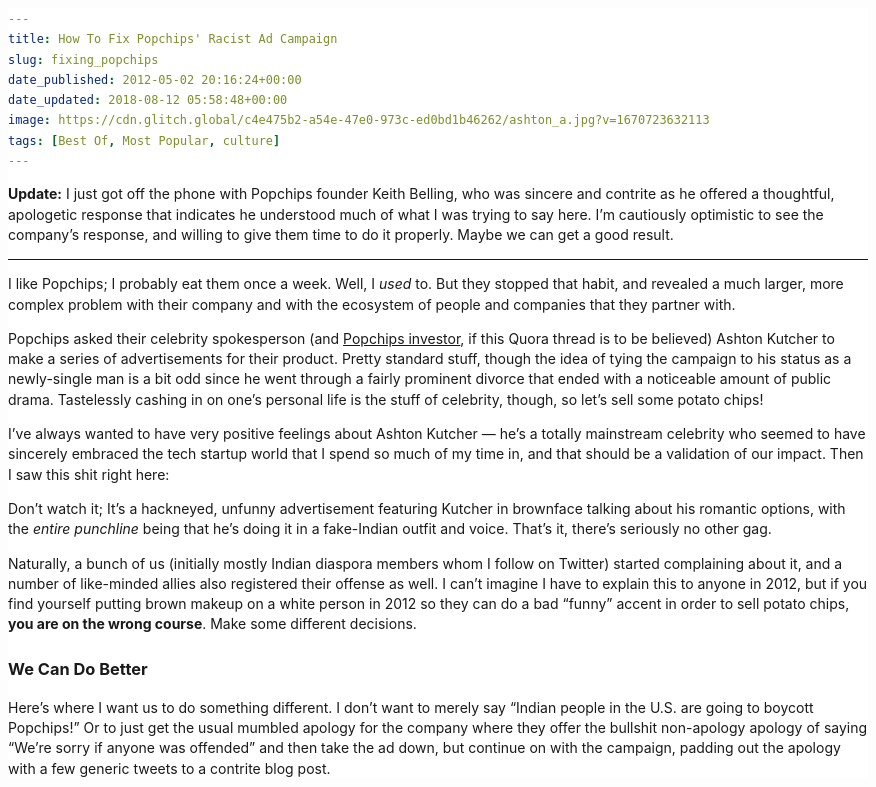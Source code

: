 ```yaml
---
title: How To Fix Popchips' Racist Ad Campaign
slug: fixing_popchips
date_published: 2012-05-02 20:16:24+00:00
date_updated: 2018-08-12 05:58:48+00:00
image: https://cdn.glitch.global/c4e475b2-a54e-47e0-973c-ed0bd1b46262/ashton_a.jpg?v=1670723632113
tags: [Best Of, Most Popular, culture]
---
```

**Update:** I just got off the phone with Popchips founder Keith Belling, who was sincere and contrite as he offered a thoughtful, apologetic response that indicates he understood much of what I was trying to say here. I’m cautiously optimistic to see the company’s response, and willing to give them time to do it properly. Maybe we can get a good result.

---

I like Popchips; I probably eat them once a week. Well, I *used* to. But they stopped that habit, and revealed a much larger, more complex problem with their company and with the ecosystem of people and companies that they partner with.

Popchips asked their celebrity spokesperson (and [Popchips investor](http://www.quora.com/What-startups-has-Ashton-Kutcher-invested-in#), if this Quora thread is to be believed) Ashton Kutcher to make a series of advertisements for their product. Pretty standard stuff, though the idea of tying the campaign to his status as a newly-single man is a bit odd since he went through a fairly prominent divorce that ended with a noticeable amount of public drama. Tastelessly cashing in on one’s personal life is the stuff of celebrity, though, so let’s sell some potato chips!

I’ve always wanted to have very positive feelings about Ashton Kutcher — he’s a totally mainstream celebrity who seemed to have sincerely embraced the tech startup world that I spend so much of my time in, and that should be a validation of our impact. Then I saw this shit right here:

Don’t watch it; It’s a hackneyed, unfunny advertisement featuring Kutcher in brownface talking about his romantic options, with the *entire punchline* being that he’s doing it in a fake-Indian outfit and voice. That’s it, there’s seriously no other gag.

Naturally, a bunch of us (initially mostly Indian diaspora members whom I follow on Twitter) started complaining about it, and a number of like-minded allies also registered their offense as well. I can’t imagine I have to explain this to anyone in 2012, but if you find yourself putting brown makeup on a white person in 2012 so they can do a bad “funny” accent in order to sell potato chips, **you are on the wrong course**. Make some different decisions.

<iframe width="1170" height="586" src="https://www.youtube.com/embed/0I3KGj5dwSw" title="The Truth with Hasan Minhaj - Ashton Kutcher and PopChips" frameborder="0" allow="accelerometer; autoplay; clipboard-write; encrypted-media; gyroscope; picture-in-picture" allowfullscreen></iframe>

### We Can Do Better

Here’s where I want us to do something different. I don’t want to merely say “Indian people in the U.S. are going to boycott Popchips!” Or to just get the usual mumbled apology for the company where they offer the bullshit non-apology apology of saying “We’re sorry if anyone was offended” and then take the ad down, but continue on with the campaign, padding out the apology with a few generic tweets to a contrite blog post.

